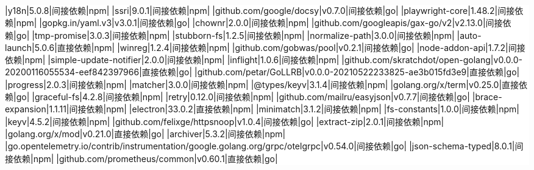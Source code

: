 |y18n|5.0.8|间接依赖|npm|
|ssri|9.0.1|间接依赖|npm|
|github.com/google/docsy|v0.7.0|间接依赖|go|
|playwright-core|1.48.2|间接依赖|npm|
|gopkg.in/yaml.v3|v3.0.1|间接依赖|go|
|chownr|2.0.0|间接依赖|npm|
|github.com/googleapis/gax-go/v2|v2.13.0|间接依赖|go|
|tmp-promise|3.0.3|间接依赖|npm|
|stubborn-fs|1.2.5|间接依赖|npm|
|normalize-path|3.0.0|间接依赖|npm|
|auto-launch|5.0.6|直接依赖|npm|
|winreg|1.2.4|间接依赖|npm|
|github.com/gobwas/pool|v0.2.1|间接依赖|go|
|node-addon-api|1.7.2|间接依赖|npm|
|simple-update-notifier|2.0.0|间接依赖|npm|
|inflight|1.0.6|间接依赖|npm|
|github.com/skratchdot/open-golang|v0.0.0-20200116055534-eef842397966|直接依赖|go|
|github.com/petar/GoLLRB|v0.0.0-20210522233825-ae3b015fd3e9|直接依赖|go|
|progress|2.0.3|间接依赖|npm|
|matcher|3.0.0|间接依赖|npm|
|@types/keyv|3.1.4|间接依赖|npm|
|golang.org/x/term|v0.25.0|直接依赖|go|
|graceful-fs|4.2.8|间接依赖|npm|
|retry|0.12.0|间接依赖|npm|
|github.com/mailru/easyjson|v0.7.7|间接依赖|go|
|brace-expansion|1.1.11|间接依赖|npm|
|electron|33.0.2|直接依赖|npm|
|minimatch|3.1.2|间接依赖|npm|
|fs-constants|1.0.0|间接依赖|npm|
|keyv|4.5.2|间接依赖|npm|
|github.com/felixge/httpsnoop|v1.0.4|间接依赖|go|
|extract-zip|2.0.1|间接依赖|npm|
|golang.org/x/mod|v0.21.0|直接依赖|go|
|archiver|5.3.2|间接依赖|npm|
|go.opentelemetry.io/contrib/instrumentation/google.golang.org/grpc/otelgrpc|v0.54.0|间接依赖|go|
|json-schema-typed|8.0.1|间接依赖|npm|
|github.com/prometheus/common|v0.60.1|直接依赖|go|